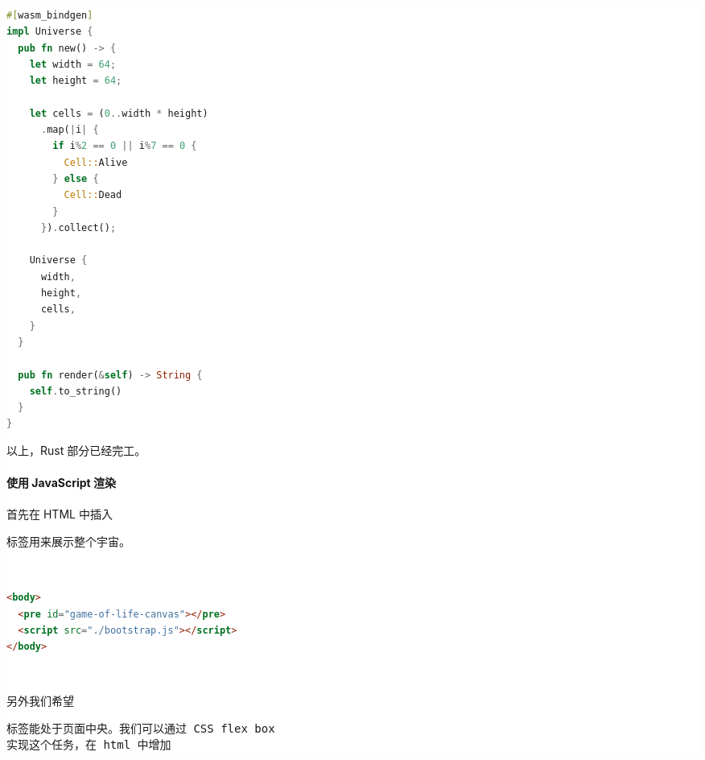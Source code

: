 ```Rust
#[wasm_bindgen]
impl Universe {
  pub fn new() -> {
    let width = 64;
    let height = 64;

    let cells = (0..width * height)
      .map(|i| {
        if i%2 == 0 || i%7 == 0 {
          Cell::Alive
        } else {
          Cell::Dead
        }
      }).collect();

    Universe {
      width,
      height,
      cells,
    }
  }

  pub fn render(&self) -> String {
    self.to_string()
  }
}
```

以上，Rust 部分已经完工。

#### 使用 JavaScript 渲染

首先在 HTML 中插入<pre>标签用来展示整个宇宙。

```html
<body>
  <pre id="game-of-life-canvas"></pre>
  <script src="./bootstrap.js"></script>
</body>
```

另外我们希望<pre>标签能处于页面中央。我们可以通过 CSS flex box 实现这个任务，在 html 中增加<style>标签。

```css
body {
  position: absolute;
  top: 0;
  left: 0;
  width: 100%;
  height: 100%;
  display: flex;
  flex-direction: column;
  align-items: center;
  justify-content: center;
}
```
